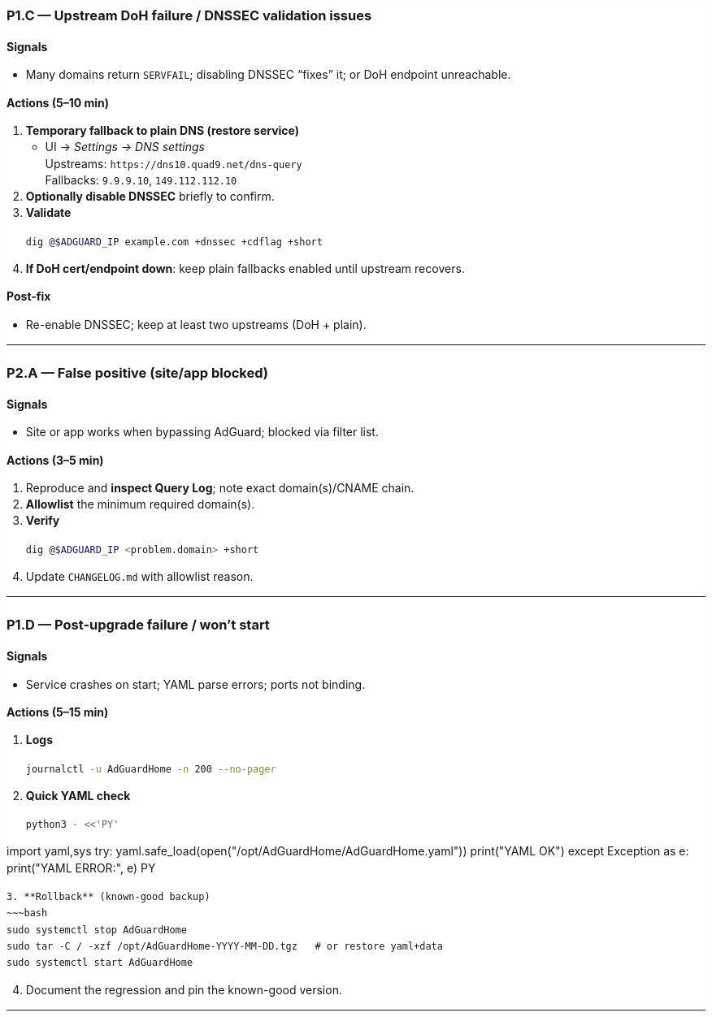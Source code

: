 
### P1.C — Upstream DoH failure / DNSSEC validation issues

**Signals**
- Many domains return `SERVFAIL`; disabling DNSSEC “fixes” it; or DoH endpoint unreachable.

**Actions (5–10 min)**
1. **Temporary fallback to plain DNS (restore service)**
   - UI → *Settings → DNS settings*  
     Upstreams: `https://dns10.quad9.net/dns-query`  
     Fallbacks: `9.9.9.10`, `149.112.112.10`
2. **Optionally disable DNSSEC** briefly to confirm.
3. **Validate**
   ~~~bash
   dig @$ADGUARD_IP example.com +dnssec +cdflag +short
   ~~~
4. **If DoH cert/endpoint down**: keep plain fallbacks enabled until upstream recovers.

**Post-fix**
- Re-enable DNSSEC; keep at least two upstreams (DoH + plain).

---

### P2.A — False positive (site/app blocked)

**Signals**
- Site or app works when bypassing AdGuard; blocked via filter list.

**Actions (3–5 min)**
1. Reproduce and **inspect Query Log**; note exact domain(s)/CNAME chain.
2. **Allowlist** the minimum required domain(s).
3. **Verify**
   ~~~bash
   dig @$ADGUARD_IP <problem.domain> +short
   ~~~
4. Update `CHANGELOG.md` with allowlist reason.

---

### P1.D — Post-upgrade failure / won’t start

**Signals**
- Service crashes on start; YAML parse errors; ports not binding.

**Actions (5–15 min)**
1. **Logs**
   ~~~bash
   journalctl -u AdGuardHome -n 200 --no-pager
   ~~~
2. **Quick YAML check**
   ~~~bash
   python3 - <<'PY'
import yaml,sys
try:
  yaml.safe_load(open("/opt/AdGuardHome/AdGuardHome.yaml"))
  print("YAML OK")
except Exception as e:
  print("YAML ERROR:", e)
PY
   ~~~
3. **Rollback** (known-good backup)
   ~~~bash
   sudo systemctl stop AdGuardHome
   sudo tar -C / -xzf /opt/AdGuardHome-YYYY-MM-DD.tgz   # or restore yaml+data
   sudo systemctl start AdGuardHome
   ~~~
4. Document the regression and pin the known-good version.

---